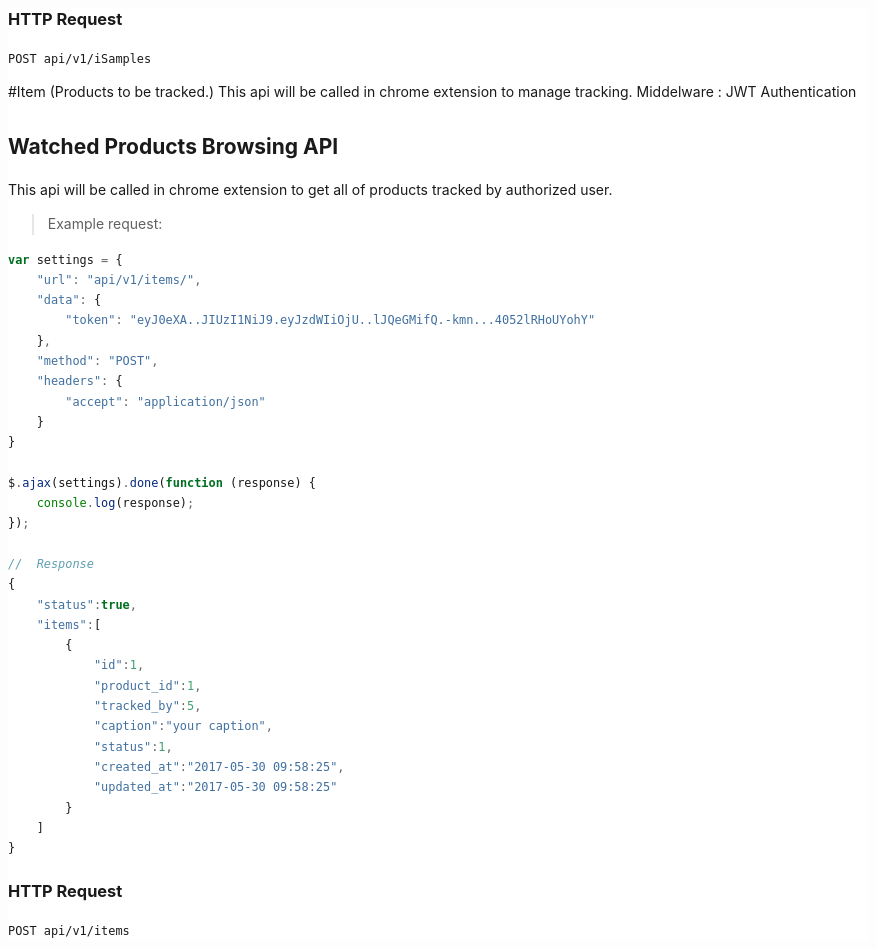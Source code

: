 
### HTTP Request
`POST api/v1/iSamples`




#Item (Products to be tracked.)
This api will be called in chrome extension to manage tracking. Middelware : JWT Authentication

## Watched Products Browsing API
This api will be called in chrome extension to get all of products tracked by authorized user.

> Example request:

```javascript
var settings = {
    "url": "api/v1/items/",
    "data": {
        "token": "eyJ0eXA..JIUzI1NiJ9.eyJzdWIiOjU..lJQeGMifQ.-kmn...4052lRHoUYohY"
    },
    "method": "POST",
    "headers": {
        "accept": "application/json"
    }
}

$.ajax(settings).done(function (response) {
    console.log(response);
});

//  Response
{
    "status":true,
    "items":[
        {
            "id":1,
            "product_id":1,
            "tracked_by":5,
            "caption":"your caption",
            "status":1,
            "created_at":"2017-05-30 09:58:25",
            "updated_at":"2017-05-30 09:58:25"
        }
    ]
}
```


### HTTP Request
`POST api/v1/items`



